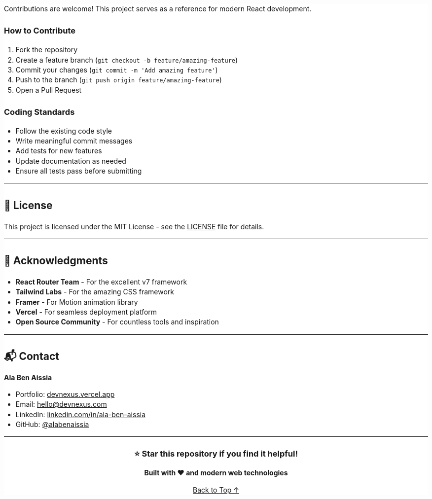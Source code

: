 Contributions are welcome! This project serves as a reference for modern React development.

### How to Contribute

1. Fork the repository
2. Create a feature branch (`git checkout -b feature/amazing-feature`)
3. Commit your changes (`git commit -m 'Add amazing feature'`)
4. Push to the branch (`git push origin feature/amazing-feature`)
5. Open a Pull Request

### Coding Standards

- Follow the existing code style
- Write meaningful commit messages
- Add tests for new features
- Update documentation as needed
- Ensure all tests pass before submitting

---

## 📄 License

This project is licensed under the MIT License - see the [LICENSE](LICENSE) file for details.

---

## 🙏 Acknowledgments

- **React Router Team** - For the excellent v7 framework
- **Tailwind Labs** - For the amazing CSS framework
- **Framer** - For Motion animation library
- **Vercel** - For seamless deployment platform
- **Open Source Community** - For countless tools and inspiration

---

## 📬 Contact

**Ala Ben Aissia**

- Portfolio: [devnexus.vercel.app](https://devnexus.vercel.app)
- Email: hello@devnexus.com
- LinkedIn: [linkedin.com/in/ala-ben-aissia](https://linkedin.com/in/ala-ben-aissia)
- GitHub: [@alabenaissia](https://github.com/alabenaissia)

---

<div align="center">

### ⭐ Star this repository if you find it helpful!

**Built with ❤️ and modern web technologies**

[Back to Top ↑](#-devnexus-portfolio)

</div>
